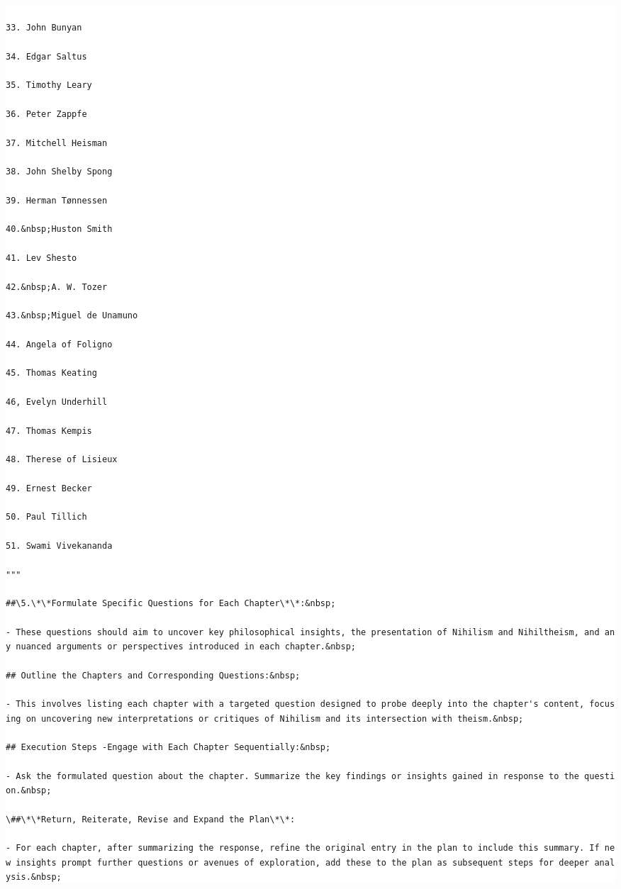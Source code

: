 ```  

33. John Bunyan

34. Edgar Saltus

35. Timothy Leary

36. Peter Zappfe

37. Mitchell Heisman

38. John Shelby Spong

39. Herman Tønnessen

40.&nbsp;Huston Smith

41. Lev Shesto

42.&nbsp;A. W. Tozer

43.&nbsp;Miguel de Unamuno

44. Angela of Foligno

45. Thomas Keating

46, Evelyn Underhill

47. Thomas Kempis

48. Therese of Lisieux

49. Ernest Becker

50. Paul Tillich

51. Swami Vivekananda

"""

##\5.\*\*Formulate Specific Questions for Each Chapter\*\*:&nbsp;

- These questions should aim to uncover key philosophical insights, the presentation of Nihilism and Nihiltheism, and any nuanced arguments or perspectives introduced in each chapter.&nbsp;

## Outline the Chapters and Corresponding Questions:&nbsp;

- This involves listing each chapter with a targeted question designed to probe deeply into the chapter's content, focusing on uncovering new interpretations or critiques of Nihilism and its intersection with theism.&nbsp;

## Execution Steps -Engage with Each Chapter Sequentially:&nbsp;

- Ask the formulated question about the chapter. Summarize the key findings or insights gained in response to the question.&nbsp;

\##\*\*Return, Reiterate, Revise and Expand the Plan\*\*:

- For each chapter, after summarizing the response, refine the original entry in the plan to include this summary. If new insights prompt further questions or avenues of exploration, add these to the plan as subsequent steps for deeper analysis.&nbsp;

```